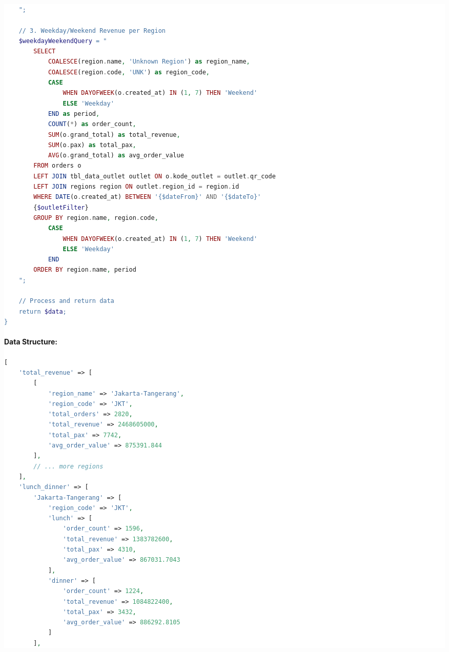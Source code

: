 ```php
    ";

    // 3. Weekday/Weekend Revenue per Region
    $weekdayWeekendQuery = "
        SELECT 
            COALESCE(region.name, 'Unknown Region') as region_name,
            COALESCE(region.code, 'UNK') as region_code,
            CASE 
                WHEN DAYOFWEEK(o.created_at) IN (1, 7) THEN 'Weekend'
                ELSE 'Weekday'
            END as period,
            COUNT(*) as order_count,
            SUM(o.grand_total) as total_revenue,
            SUM(o.pax) as total_pax,
            AVG(o.grand_total) as avg_order_value
        FROM orders o
        LEFT JOIN tbl_data_outlet outlet ON o.kode_outlet = outlet.qr_code
        LEFT JOIN regions region ON outlet.region_id = region.id
        WHERE DATE(o.created_at) BETWEEN '{$dateFrom}' AND '{$dateTo}'
        {$outletFilter}
        GROUP BY region.name, region.code, 
            CASE 
                WHEN DAYOFWEEK(o.created_at) IN (1, 7) THEN 'Weekend'
                ELSE 'Weekday'
            END
        ORDER BY region.name, period
    ";

    // Process and return data
    return $data;
}
```

#### **Data Structure:**
```php
[
    'total_revenue' => [
        [
            'region_name' => 'Jakarta-Tangerang',
            'region_code' => 'JKT',
            'total_orders' => 2820,
            'total_revenue' => 2468605000,
            'total_pax' => 7742,
            'avg_order_value' => 875391.844
        ],
        // ... more regions
    ],
    'lunch_dinner' => [
        'Jakarta-Tangerang' => [
            'region_code' => 'JKT',
            'lunch' => [
                'order_count' => 1596,
                'total_revenue' => 1383782600,
                'total_pax' => 4310,
                'avg_order_value' => 867031.7043
            ],
            'dinner' => [
                'order_count' => 1224,
                'total_revenue' => 1084822400,
                'total_pax' => 3432,
                'avg_order_value' => 886292.8105
            ]
        ],
```
